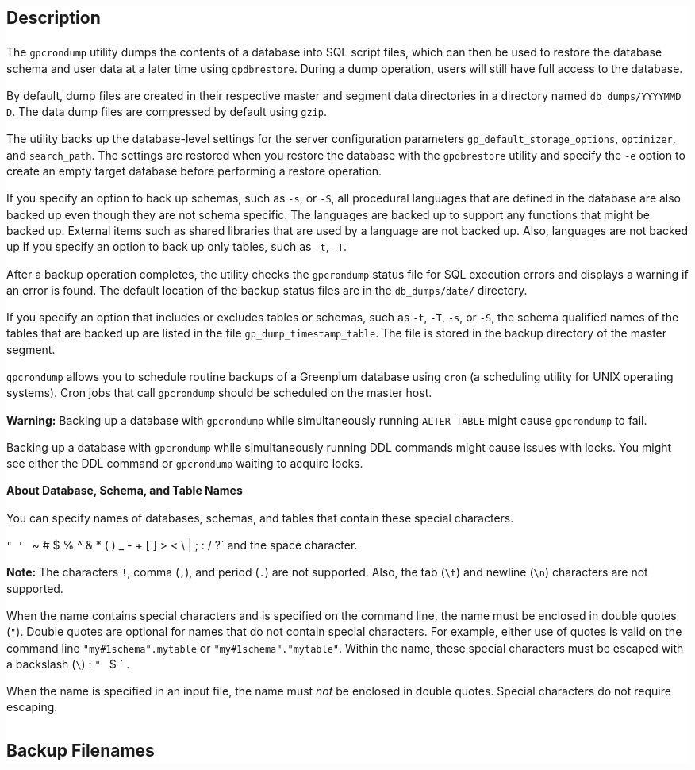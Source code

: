## Description 

The `gpcrondump` utility dumps the contents of a database into SQL script files, which can then be used to restore the database schema and user data at a later time using `gpdbrestore`. During a dump operation, users will still have full access to the database.

By default, dump files are created in their respective master and segment data directories in a directory named `db_dumps/YYYYMMDD`. The data dump files are compressed by default using `gzip`.

The utility backs up the database-level settings for the server configuration parameters `gp_default_storage_options`, `optimizer`, and `search_path`. The settings are restored when you restore the database with the `gpdbrestore` utility and specify the `-e` option to create an empty target database before performing a restore operation.

If you specify an option to back up schemas, such as `-s`, or `-S`, all procedural languages that are defined in the database are also backed up even though they are not schema specific. The languages are backed up to support any functions that might be backed up. External items such as shared libraries that are used by a language are not backed up. Also, languages are not backed up if you specify an option to back up only tables, such as `-t`, `-T`.

After a backup operation completes, the utility checks the `gpcrondump` status file for SQL execution errors and displays a warning if an error is found. The default location of the backup status files are in the `db_dumps/date/` directory.

If you specify an option that includes or excludes tables or schemas, such as `-t`, `-T`, `-s`, or `-S`, the schema qualified names of the tables that are backed up are listed in the file `gp_dump_timestamp_table`. The file is stored in the backup directory of the master segment.

`gpcrondump` allows you to schedule routine backups of a Greenplum database using `cron` \(a scheduling utility for UNIX operating systems\). Cron jobs that call `gpcrondump` should be scheduled on the master host.

**Warning:** Backing up a database with `gpcrondump` while simultaneously running `ALTER TABLE` might cause `gpcrondump` to fail.

Backing up a database with `gpcrondump` while simultaneously running DDL commands might cause issues with locks. You might see either the DDL command or `gpcrondump` waiting to acquire locks.

**About Database, Schema, and Table Names**

You can specify names of databases, schemas, and tables that contain these special characters.

`" ' ` ~ # $ % ^ & * ( ) _ - + [ ]  > < \ | ; : / ?` and the space character.

**Note:** The characters `!`, comma \(`,`\), and period \(`.`\) are not supported. Also, the tab \(`\t`\) and newline \(`\n`\) characters are not supported.

When the name contains special characters and is specified on the command line, the name must be enclosed in double quotes \(`"`\). Double quotes are optional for names that do not contain special characters. For example, either use of quotes is valid on the command line `"my#1schema".mytable` or `"my#1schema"."mytable"`. Within the name, these special characters must be escaped with a backslash \(`\`\) : `" ` $ \` .

When the name is specified in an input file, the name must *not* be enclosed in double quotes. Special characters do not require escaping.

## Backup Filenames 
